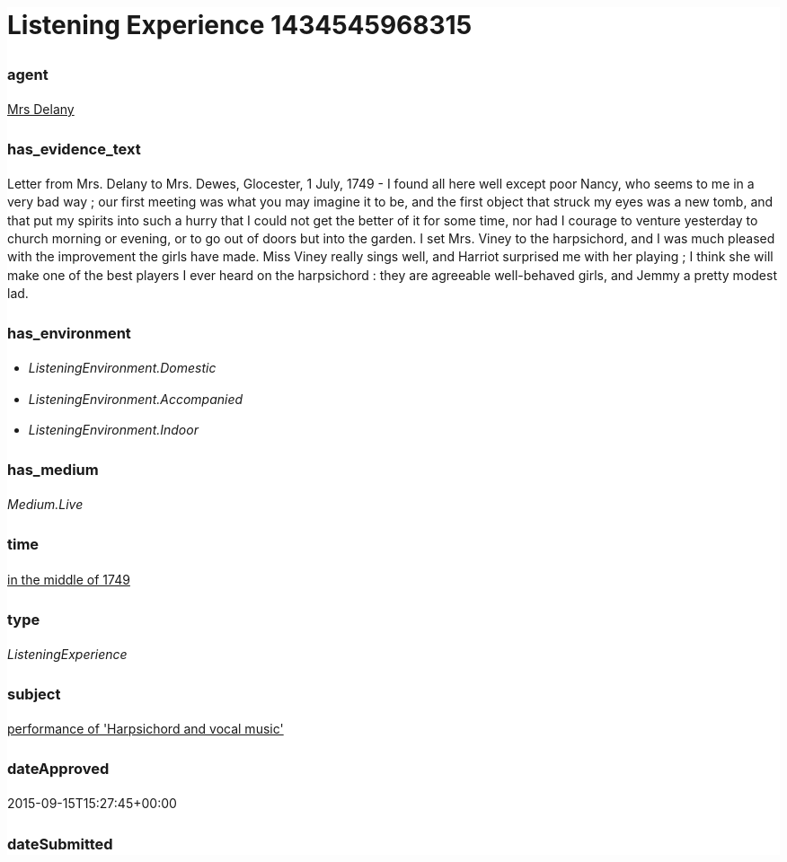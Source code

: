 # Listening Experience 1434545968315

### agent


[Mrs Delany](#Mrs-Delany)

### has_evidence_text


Letter from Mrs. Delany to Mrs. Dewes, Glocester, 1 July, 1749 -
I found all here well except poor Nancy, who seems to me in a very bad way ; our first meeting was what you may imagine it to be, and the first object that struck my eyes was a new tomb, and that put my spirits into such a hurry that I could not get the better of it for some time, nor had I courage to venture
yesterday to church morning or evening, or to go out of doors but into the garden. I set Mrs. Viney to the harpsichord, and I was much pleased with the improvement the girls have made. Miss Viney really sings well, and Harriot surprised me with her playing ; I think she will make one of the best players I ever heard on the harpsichord : they are agreeable well-behaved girls, and Jemmy a pretty modest lad.


### has_environment

 - *ListeningEnvironment.Domestic*

 - *ListeningEnvironment.Accompanied*

 - *ListeningEnvironment.Indoor*

### has_medium


*Medium.Live*

### time


[in the middle of 1749](#in-the-middle-of-1749)

### type


*ListeningExperience*

### subject


[performance of 'Harpsichord and vocal  music'](#performance-of-'Harpsichord-and-vocal-music')

### dateApproved


2015-09-15T15:27:45+00:00

### dateSubmitted
